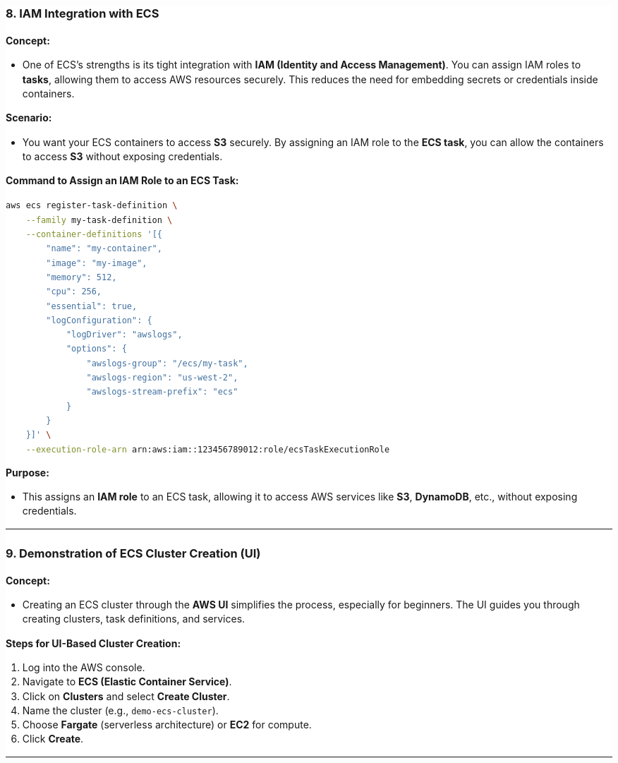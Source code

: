 
### **8. IAM Integration with ECS**

**Concept:**
- One of ECS’s strengths is its tight integration with **IAM (Identity and Access Management)**. You can assign IAM roles to **tasks**, allowing them to access AWS resources securely. This reduces the need for embedding secrets or credentials inside containers.

**Scenario:**
- You want your ECS containers to access **S3** securely. By assigning an IAM role to the **ECS task**, you can allow the containers to access **S3** without exposing credentials.

**Command to Assign an IAM Role to an ECS Task:**
```bash
aws ecs register-task-definition \
    --family my-task-definition \
    --container-definitions '[{
        "name": "my-container",
        "image": "my-image",
        "memory": 512,
        "cpu": 256,
        "essential": true,
        "logConfiguration": {
            "logDriver": "awslogs",
            "options": {
                "awslogs-group": "/ecs/my-task",
                "awslogs-region": "us-west-2",
                "awslogs-stream-prefix": "ecs"
            }
        }
    }]' \
    --execution-role-arn arn:aws:iam::123456789012:role/ecsTaskExecutionRole
```

**Purpose:**
- This assigns an **IAM role** to an ECS task, allowing it to access AWS services like **S3**, **DynamoDB**, etc., without exposing credentials.

---

### **9. Demonstration of ECS Cluster Creation (UI)**

**Concept:**
- Creating an ECS cluster through the **AWS UI** simplifies the process, especially for beginners. The UI guides you through creating clusters, task definitions, and services.

**Steps for UI-Based Cluster Creation:**
1. Log into the AWS console.
2. Navigate to **ECS (Elastic Container Service)**.
3. Click on **Clusters** and select **Create Cluster**.
4. Name the cluster (e.g., `demo-ecs-cluster`).
5. Choose **Fargate** (serverless architecture) or **EC2** for compute.
6. Click **Create**.

---